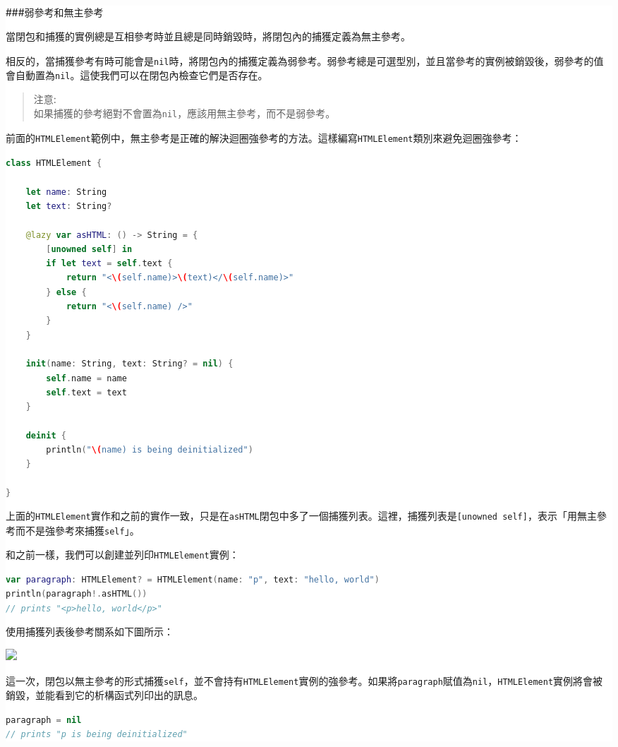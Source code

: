###弱參考和無主參考

當閉包和捕獲的實例總是互相參考時並且總是同時銷毀時，將閉包內的捕獲定義為無主參考。

相反的，當捕獲參考有時可能會是`nil`時，將閉包內的捕獲定義為弱參考。弱參考總是可選型別，並且當參考的實例被銷毀後，弱參考的值會自動置為`nil`。這使我們可以在閉包內檢查它們是否存在。

>注意:  
如果捕獲的參考絕對不會置為`nil`，應該用無主參考，而不是弱參考。

前面的`HTMLElement`範例中，無主參考是正確的解決迴圈強參考的方法。這樣編寫`HTMLElement`類別來避免迴圈強參考：

```swift
class HTMLElement {

    let name: String
    let text: String?

    @lazy var asHTML: () -> String = {
        [unowned self] in
        if let text = self.text {
            return "<\(self.name)>\(text)</\(self.name)>"
        } else {
            return "<\(self.name) />"
        }
    }

    init(name: String, text: String? = nil) {
        self.name = name
        self.text = text
    }

    deinit {
        println("\(name) is being deinitialized")
    }

}
```

上面的`HTMLElement`實作和之前的實作一致，只是在`asHTML`閉包中多了一個捕獲列表。這裡，捕獲列表是`[unowned self]`，表示「用無主參考而不是強參考來捕獲`self`」。

和之前一樣，我們可以創建並列印`HTMLElement`實例：

```swift
var paragraph: HTMLElement? = HTMLElement(name: "p", text: "hello, world")
println(paragraph!.asHTML())
// prints "<p>hello, world</p>"
```

使用捕獲列表後參考關系如下圖所示：

![](https://developer.apple.com/library/prerelease/ios/documentation/Swift/Conceptual/Swift_Programming_Language/Art/closureReferenceCycle02_2x.png)

這一次，閉包以無主參考的形式捕獲`self`，並不會持有`HTMLElement`實例的強參考。如果將`paragraph`賦值為`nil`，`HTMLElement`實例將會被銷毀，並能看到它的析構函式列印出的訊息。

```swift
paragraph = nil
// prints "p is being deinitialized"
```

